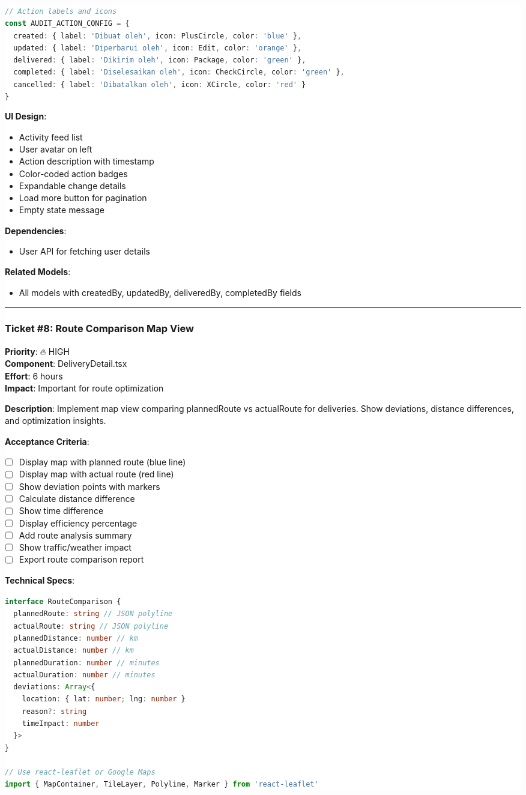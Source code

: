 ```typescript
// Action labels and icons
const AUDIT_ACTION_CONFIG = {
  created: { label: 'Dibuat oleh', icon: PlusCircle, color: 'blue' },
  updated: { label: 'Diperbarui oleh', icon: Edit, color: 'orange' },
  delivered: { label: 'Dikirim oleh', icon: Package, color: 'green' },
  completed: { label: 'Diselesaikan oleh', icon: CheckCircle, color: 'green' },
  cancelled: { label: 'Dibatalkan oleh', icon: XCircle, color: 'red' }
}
```

**UI Design**:
- Activity feed list
- User avatar on left
- Action description with timestamp
- Color-coded action badges
- Expandable change details
- Load more button for pagination
- Empty state message

**Dependencies**:
- User API for fetching user details

**Related Models**:
- All models with createdBy, updatedBy, deliveredBy, completedBy fields

---

### Ticket #8: Route Comparison Map View
**Priority**: 🔥 HIGH  
**Component**: DeliveryDetail.tsx  
**Effort**: 6 hours  
**Impact**: Important for route optimization

**Description**:
Implement map view comparing plannedRoute vs actualRoute for deliveries. Show deviations, distance differences, and optimization insights.

**Acceptance Criteria**:
- [ ] Display map with planned route (blue line)
- [ ] Display map with actual route (red line)
- [ ] Show deviation points with markers
- [ ] Calculate distance difference
- [ ] Show time difference
- [ ] Display efficiency percentage
- [ ] Add route analysis summary
- [ ] Show traffic/weather impact
- [ ] Export route comparison report

**Technical Specs**:
```typescript
interface RouteComparison {
  plannedRoute: string // JSON polyline
  actualRoute: string // JSON polyline
  plannedDistance: number // km
  actualDistance: number // km
  plannedDuration: number // minutes
  actualDuration: number // minutes
  deviations: Array<{
    location: { lat: number; lng: number }
    reason?: string
    timeImpact: number
  }>
}

// Use react-leaflet or Google Maps
import { MapContainer, TileLayer, Polyline, Marker } from 'react-leaflet'
```